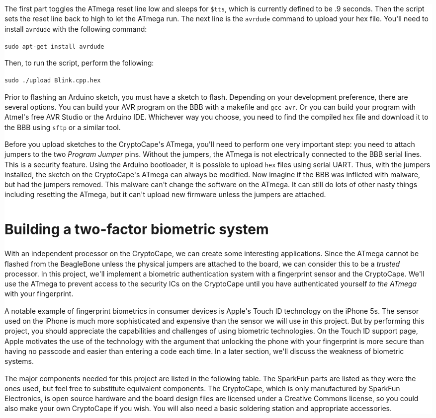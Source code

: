 The first part toggles the ATmega reset line low and sleeps for `$tts`, which is currently defined to be .9 seconds. Then the script sets the reset line back to high to let the ATmega run. The next line is the `avrdude` command to upload your hex file. You'll need to install `avrdude` with the following command:

```
sudo apt-get install avrdude

```

Then, to run the script, perform the following:

```
sudo ./upload Blink.cpp.hex

```

Prior to flashing an Arduino sketch, you must have a sketch to flash. Depending on your development preference, there are several options. You can build your AVR program on the BBB with a makefile and `gcc-avr`. Or you can build your program with Atmel's free AVR Studio or the Arduino IDE. Whichever way you choose, you need to find the compiled `hex` file and download it to the BBB using `sftp` or a similar tool.

Before you upload sketches to the CryptoCape's ATmega, you'll need to perform one very important step: you need to attach jumpers to the two *Program Jumper* pins. Without the jumpers, the ATmega is not electrically connected to the BBB serial lines. This is a security feature. Using the Arduino bootloader, it is possible to upload `hex` files using serial UART. Thus, with the jumpers installed, the sketch on the CryptoCape's ATmega can always be modified. Now imagine if the BBB was inflicted with malware, but had the jumpers removed. This malware can't change the software on the ATmega. It can still do lots of other nasty things including resetting the ATmega, but it can't upload new firmware unless the jumpers are attached.

# Building a two-factor biometric system

With an independent processor on the CryptoCape, we can create some interesting applications. Since the ATmega cannot be flashed from the BeagleBone unless the physical jumpers are attached to the board, we can consider this to be a *trusted* processor. In this project, we'll implement a biometric authentication system with a fingerprint sensor and the CryptoCape. We'll use the ATmega to prevent access to the security ICs on the CryptoCape until you have authenticated yourself *to the ATmega* with your fingerprint.

A notable example of fingerprint biometrics in consumer devices is Apple's Touch ID technology on the iPhone 5s. The sensor used on the iPhone is much more sophisticated and expensive than the sensor we will use in this project. But by performing this project, you should appreciate the capabilities and challenges of using biometric technologies. On the Touch ID support page, Apple motivates the use of the technology with the argument that unlocking the phone with your fingerprint is more secure than having no passcode and easier than entering a code each time. In a later section, we'll discuss the weakness of biometric systems.

The major components needed for this project are listed in the following table. The SparkFun parts are listed as they were the ones used, but feel free to substitute equivalent components. The CryptoCape, which is only manufactured by SparkFun Electronics, is open source hardware and the board design files are licensed under a Creative Commons license, so you could also make your own CryptoCape if you wish. You will also need a basic soldering station and appropriate accessories.
